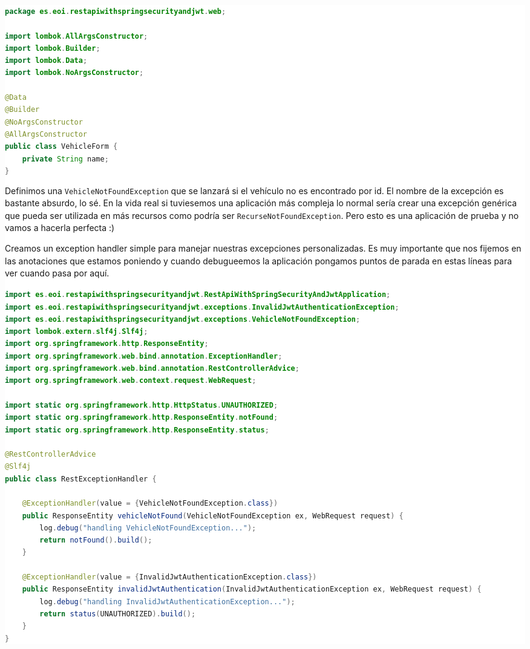 ```java
package es.eoi.restapiwithspringsecurityandjwt.web;

import lombok.AllArgsConstructor;
import lombok.Builder;
import lombok.Data;
import lombok.NoArgsConstructor;

@Data
@Builder
@NoArgsConstructor
@AllArgsConstructor
public class VehicleForm {
    private String name;
}

```


Definimos una `VehicleNotFoundException` que se lanzará si el vehículo no es encontrado por id. El nombre de la excepción es bastante absurdo, lo sé. En la vida real si tuviesemos una aplicación más compleja lo normal sería crear una excepción genérica que pueda ser utilizada en más recursos como podría ser `RecurseNotFoundException`. Pero esto es una aplicación de prueba y no vamos a hacerla perfecta :)

Creamos un exception handler simple para manejar nuestras excepciones personalizadas. Es muy importante que nos fijemos en las anotaciones que estamos poniendo y cuando debugueemos la aplicación pongamos puntos de parada en estas líneas para ver cuando pasa por aquí.


```java
import es.eoi.restapiwithspringsecurityandjwt.RestApiWithSpringSecurityAndJwtApplication;
import es.eoi.restapiwithspringsecurityandjwt.exceptions.InvalidJwtAuthenticationException;
import es.eoi.restapiwithspringsecurityandjwt.exceptions.VehicleNotFoundException;
import lombok.extern.slf4j.Slf4j;
import org.springframework.http.ResponseEntity;
import org.springframework.web.bind.annotation.ExceptionHandler;
import org.springframework.web.bind.annotation.RestControllerAdvice;
import org.springframework.web.context.request.WebRequest;

import static org.springframework.http.HttpStatus.UNAUTHORIZED;
import static org.springframework.http.ResponseEntity.notFound;
import static org.springframework.http.ResponseEntity.status;

@RestControllerAdvice
@Slf4j
public class RestExceptionHandler {

    @ExceptionHandler(value = {VehicleNotFoundException.class})
    public ResponseEntity vehicleNotFound(VehicleNotFoundException ex, WebRequest request) {
        log.debug("handling VehicleNotFoundException...");
        return notFound().build();
    }
    
    @ExceptionHandler(value = {InvalidJwtAuthenticationException.class})
    public ResponseEntity invalidJwtAuthentication(InvalidJwtAuthenticationException ex, WebRequest request) {
        log.debug("handling InvalidJwtAuthenticationException...");
        return status(UNAUTHORIZED).build();
    }
}	
```
